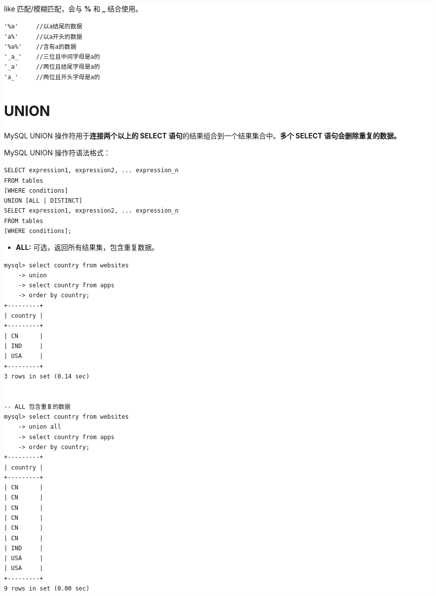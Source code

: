 like 匹配/模糊匹配，会与 **%** 和 **_** 结合使用。

```
'%a'     //以a结尾的数据
'a%'     //以a开头的数据
'%a%'    //含有a的数据
'_a_'    //三位且中间字母是a的
'_a'     //两位且结尾字母是a的
'a_'     //两位且开头字母是a的
```

# UNION

MySQL UNION 操作符用于**连接两个以上的 SELECT 语句**的结果组合到一个结果集合中。**多个 SELECT 语句会删除重复的数据。**

MySQL UNION 操作符语法格式：

```mysql
SELECT expression1, expression2, ... expression_n
FROM tables
[WHERE conditions]
UNION [ALL | DISTINCT]
SELECT expression1, expression2, ... expression_n
FROM tables
[WHERE conditions];
```

- **ALL:** 可选，返回所有结果集，包含重复数据。

```mysql
mysql> select country from websites
    -> union
    -> select country from apps
    -> order by country;
+---------+
| country |
+---------+
| CN      |
| IND     |
| USA     |
+---------+
3 rows in set (0.14 sec)


-- ALL 包含重复的数据
mysql> select country from websites
    -> union all
    -> select country from apps
    -> order by country;
+---------+
| country |
+---------+
| CN      |
| CN      |
| CN      |
| CN      |
| CN      |
| CN      |
| IND     |
| USA     |
| USA     |
+---------+
9 rows in set (0.00 sec)
```
